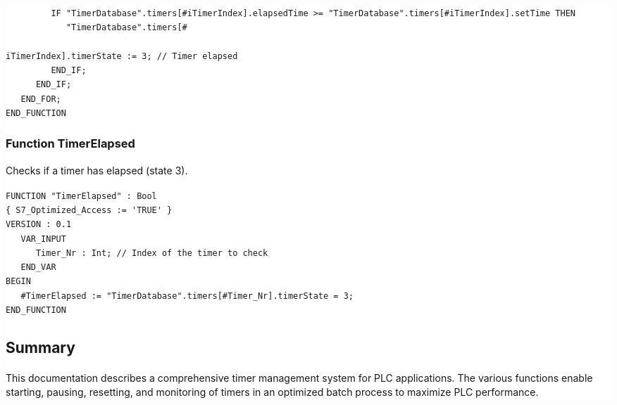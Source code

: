 ```scl
         IF "TimerDatabase".timers[#iTimerIndex].elapsedTime >= "TimerDatabase".timers[#iTimerIndex].setTime THEN
            "TimerDatabase".timers[#

iTimerIndex].timerState := 3; // Timer elapsed
         END_IF;
      END_IF;
   END_FOR;
END_FUNCTION
```

### Function TimerElapsed

Checks if a timer has elapsed (state 3).

```scl
FUNCTION "TimerElapsed" : Bool
{ S7_Optimized_Access := 'TRUE' }
VERSION : 0.1
   VAR_INPUT 
      Timer_Nr : Int; // Index of the timer to check
   END_VAR
BEGIN
   #TimerElapsed := "TimerDatabase".timers[#Timer_Nr].timerState = 3;
END_FUNCTION
```

## Summary

This documentation describes a comprehensive timer management system for PLC applications. The various functions enable starting, pausing, resetting, and monitoring of timers in an optimized batch process to maximize PLC performance.